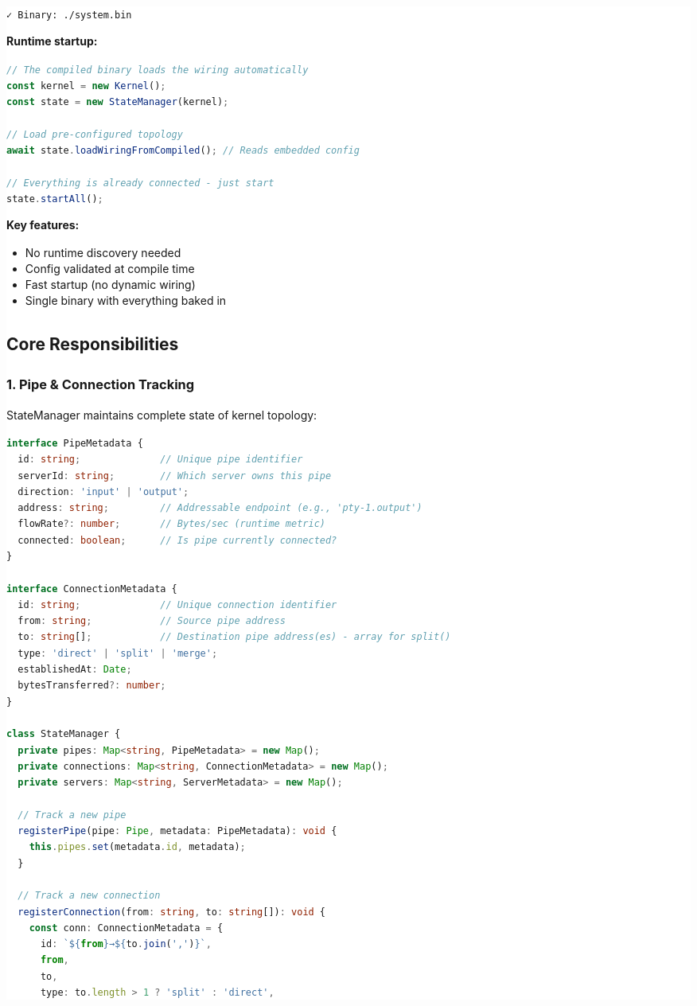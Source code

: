 ```bash
✓ Binary: ./system.bin
```

**Runtime startup:**
```typescript
// The compiled binary loads the wiring automatically
const kernel = new Kernel();
const state = new StateManager(kernel);

// Load pre-configured topology
await state.loadWiringFromCompiled(); // Reads embedded config

// Everything is already connected - just start
state.startAll();
```

**Key features:**
- No runtime discovery needed
- Config validated at compile time
- Fast startup (no dynamic wiring)
- Single binary with everything baked in

## Core Responsibilities

### 1. Pipe & Connection Tracking

StateManager maintains complete state of kernel topology:

```typescript
interface PipeMetadata {
  id: string;              // Unique pipe identifier
  serverId: string;        // Which server owns this pipe
  direction: 'input' | 'output';
  address: string;         // Addressable endpoint (e.g., 'pty-1.output')
  flowRate?: number;       // Bytes/sec (runtime metric)
  connected: boolean;      // Is pipe currently connected?
}

interface ConnectionMetadata {
  id: string;              // Unique connection identifier
  from: string;            // Source pipe address
  to: string[];            // Destination pipe address(es) - array for split()
  type: 'direct' | 'split' | 'merge';
  establishedAt: Date;
  bytesTransferred?: number;
}

class StateManager {
  private pipes: Map<string, PipeMetadata> = new Map();
  private connections: Map<string, ConnectionMetadata> = new Map();
  private servers: Map<string, ServerMetadata> = new Map();
  
  // Track a new pipe
  registerPipe(pipe: Pipe, metadata: PipeMetadata): void {
    this.pipes.set(metadata.id, metadata);
  }
  
  // Track a new connection
  registerConnection(from: string, to: string[]): void {
    const conn: ConnectionMetadata = {
      id: `${from}→${to.join(',')}`,
      from,
      to,
      type: to.length > 1 ? 'split' : 'direct',
```